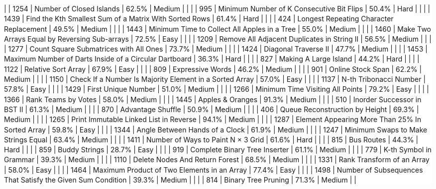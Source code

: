 |   | 1254 | Number of Closed Islands                                           | 62.5%      | Medium     |           |
|   | 995  | Minimum Number of K Consecutive Bit Flips                          | 50.4%      | Hard       |           |
|   | 1439 | Find the Kth Smallest Sum of a Matrix With Sorted Rows             | 61.4%      | Hard       |           |
|   | 424  | Longest Repeating Character Replacement                            | 49.5%      | Medium     |           |
|   | 1443 | Minimum Time to Collect All Apples in a Tree                       | 55.0%      | Medium     |           |
|   | 1460 | Make Two Arrays Equal by Reversing Sub-arrays                      | 72.5%      | Easy       |           |
|   | 1209 | Remove All Adjacent Duplicates in String II                        | 56.5%      | Medium     |           |
|   | 1277 | Count Square Submatrices with All Ones                             | 73.7%      | Medium     |           |
|   | 1424 | Diagonal Traverse II                                               | 47.7%      | Medium     |           |
|   | 1453 | Maximum Number of Darts Inside of a Circular Dartboard             | 36.3%      | Hard       |           |
|   | 827  | Making A Large Island                                              | 44.2%      | Hard       |           |
|   | 1122 | Relative Sort Array                                                | 67.9%      | Easy       |           |
|   | 809  | Expressive Words                                                   | 46.2%      | Medium     |           |
|   | 901  | Online Stock Span                                                  | 62.2%      | Medium     |           |
|   | 1150 | Check If a Number Is Majority Element in a Sorted Array            | 57.0%      | Easy       |           |
|   | 1137 | N-th Tribonacci Number                                             | 57.8%      | Easy       |           |
|   | 1429 | First Unique Number                                                | 51.0%      | Medium     |           |
|   | 1266 | Minimum Time Visiting All Points                                   | 79.2%      | Easy       |           |
|   | 1366 | Rank Teams by Votes                                                | 58.0%      | Medium     |           |
|   | 1445 | Apples & Oranges                                                   | 91.3%      | Medium     |           |
|   | 510  | Inorder Successor in BST II                                        | 61.3%      | Medium     |           |
|   | 870  | Advantage Shuffle                                                  | 50.9%      | Medium     |           |
|   | 406  | Queue Reconstruction by Height                                     | 69.3%      | Medium     |           |
|   | 1265 | Print Immutable Linked List in Reverse                             | 94.1%      | Medium     |           |
|   | 1287 | Element Appearing More Than 25% In Sorted Array                    | 59.8%      | Easy       |           |
|   | 1344 | Angle Between Hands of a Clock                                     | 61.9%      | Medium     |           |
|   | 1247 | Minimum Swaps to Make Strings Equal                                | 63.4%      | Medium     |           |
|   | 1411 | Number of Ways to Paint N × 3 Grid                                 | 61.6%      | Hard       |           |
|   | 815  | Bus Routes                                                         | 44.3%      | Hard       |           |
|   | 859  | Buddy Strings                                                      | 28.7%      | Easy       |           |
|   | 919  | Complete Binary Tree Inserter                                      | 61.1%      | Medium     |           |
|   | 779  | K-th Symbol in Grammar                                             | 39.3%      | Medium     |           |
|   | 1110 | Delete Nodes And Return Forest                                     | 68.5%      | Medium     |           |
|   | 1331 | Rank Transform of an Array                                         | 58.0%      | Easy       |           |
|   | 1464 | Maximum Product of Two Elements in an Array                        | 77.4%      | Easy       |           |
|   | 1498 | Number of Subsequences That Satisfy the Given Sum Condition        | 39.3%      | Medium     |           |
|   | 814  | Binary Tree Pruning                                                | 71.3%      | Medium     |           |